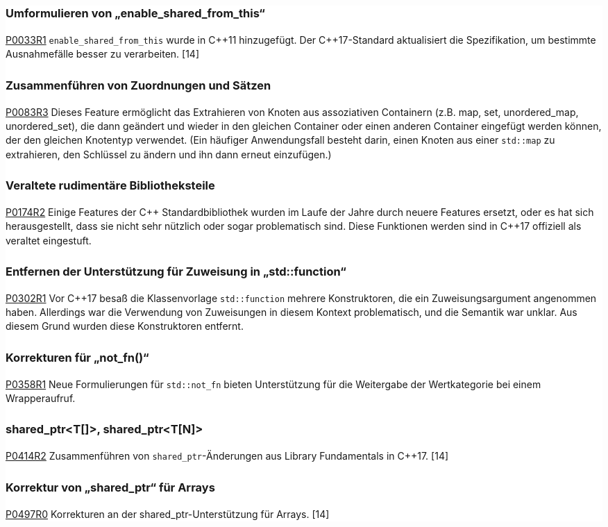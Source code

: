 ### <a name="rewording-enablesharedfromthis"></a>Umformulieren von „enable_shared_from_this“

[P0033R1](http://www.open-std.org/jtc1/sc22/wg21/docs/papers/2016/p0033r1.html) `enable_shared_from_this` wurde in C++11 hinzugefügt. Der C++17-Standard aktualisiert die Spezifikation, um bestimmte Ausnahmefälle besser zu verarbeiten. [14]

### <a name="splicing-maps-and-sets"></a>Zusammenführen von Zuordnungen und Sätzen

[P0083R3](http://www.open-std.org/jtc1/sc22/wg21/docs/papers/2016/p0083r3.pdf) Dieses Feature ermöglicht das Extrahieren von Knoten aus assoziativen Containern (z.B. map, set, unordered\_map, unordered\_set), die dann geändert und wieder in den gleichen Container oder einen anderen Container eingefügt werden können, der den gleichen Knotentyp verwendet. (Ein häufiger Anwendungsfall besteht darin, einen Knoten aus einer `std::map` zu extrahieren, den Schlüssel zu ändern und ihn dann erneut einzufügen.)

### <a name="deprecating-vestigial-library-parts"></a>Veraltete rudimentäre Bibliotheksteile

[P0174R2](http://www.open-std.org/jtc1/sc22/wg21/docs/papers/2016/p0174r2.html) Einige Features der C++ Standardbibliothek wurden im Laufe der Jahre durch neuere Features ersetzt, oder es hat sich herausgestellt, dass sie nicht sehr nützlich oder sogar problematisch sind. Diese Funktionen werden sind in C++17 offiziell als veraltet eingestuft. 

### <a name="removing-allocator-support-in-stdfunction"></a>Entfernen der Unterstützung für Zuweisung in „std::function“

[P0302R1](http://www.open-std.org/jtc1/sc22/wg21/docs/papers/2016/p0302r1.html) Vor C++17 besaß die Klassenvorlage `std::function` mehrere Konstruktoren, die ein Zuweisungsargument angenommen haben. Allerdings war die Verwendung von Zuweisungen in diesem Kontext problematisch, und die Semantik war unklar. Aus diesem Grund wurden diese Konstruktoren entfernt.

### <a name="fixes-for-notfn"></a>Korrekturen für „not_fn()“

[P0358R1](http://www.open-std.org/jtc1/sc22/wg21/docs/papers/2016/p0358r1.html) Neue Formulierungen für `std::not_fn` bieten Unterstützung für die Weitergabe der Wertkategorie bei einem Wrapperaufruf.

### <a name="sharedptrt-sharedptrtn"></a>shared_ptr\<T[]>, shared_ptr\<T[N]>

[P0414R2](http://www.open-std.org/jtc1/sc22/wg21/docs/papers/2016/p0414r2.html) Zusammenführen von `shared_ptr`-Änderungen aus Library Fundamentals in C++17. [14]

### <a name="fixing-sharedptr-for-arrays"></a>Korrektur von „shared_ptr“ für Arrays

[P0497R0](http://www.open-std.org/jtc1/sc22/wg21/docs/papers/2016/p0497r0.html) Korrekturen an der shared_ptr-Unterstützung für Arrays. [14]
